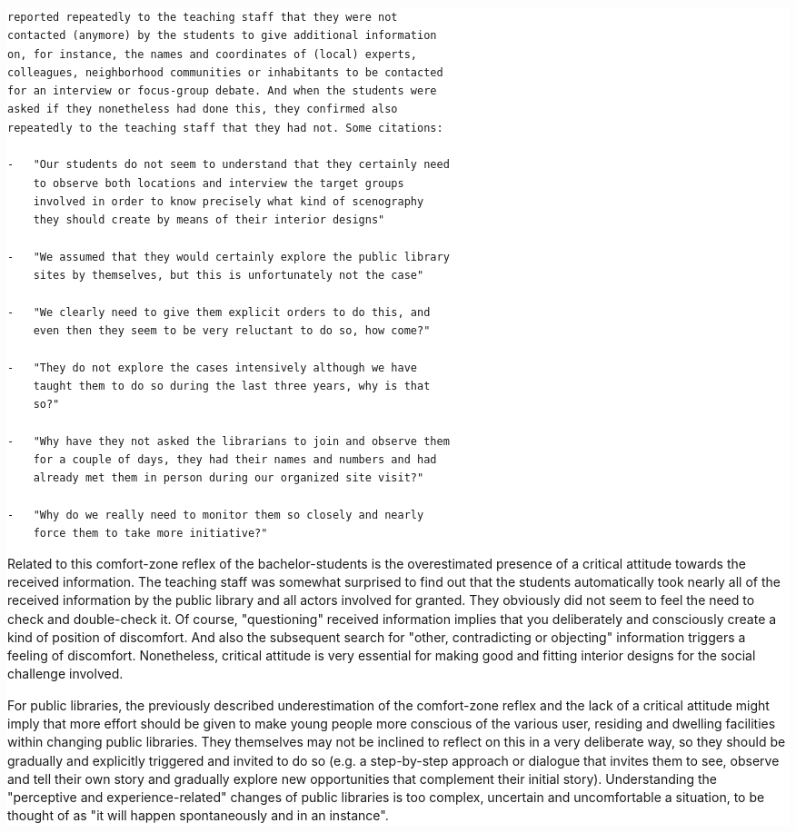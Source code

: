     reported repeatedly to the teaching staff that they were not
    contacted (anymore) by the students to give additional information
    on, for instance, the names and coordinates of (local) experts,
    colleagues, neighborhood communities or inhabitants to be contacted
    for an interview or focus-group debate. And when the students were
    asked if they nonetheless had done this, they confirmed also
    repeatedly to the teaching staff that they had not. Some citations:

    -   "Our students do not seem to understand that they certainly need
        to observe both locations and interview the target groups
        involved in order to know precisely what kind of scenography
        they should create by means of their interior designs"

    -   "We assumed that they would certainly explore the public library
        sites by themselves, but this is unfortunately not the case"

    -   "We clearly need to give them explicit orders to do this, and
        even then they seem to be very reluctant to do so, how come?"

    -   "They do not explore the cases intensively although we have
        taught them to do so during the last three years, why is that
        so?"

    -   "Why have they not asked the librarians to join and observe them
        for a couple of days, they had their names and numbers and had
        already met them in person during our organized site visit?"

    -   "Why do we really need to monitor them so closely and nearly
        force them to take more initiative?"

Related to this comfort-zone reflex of the bachelor-students is the
overestimated presence of a critical attitude towards the received
information. The teaching staff was somewhat surprised to find out that
the students automatically took nearly all of the received information
by the public library and all actors involved for granted. They
obviously did not seem to feel the need to check and double-check it. Of
course, "questioning" received information implies that you deliberately
and consciously create a kind of position of discomfort. And also the
subsequent search for "other, contradicting or objecting" information
triggers a feeling of discomfort. Nonetheless, critical attitude is very
essential for making good and fitting interior designs for the social
challenge involved.

For public libraries, the previously described underestimation of the
comfort-zone reflex and the lack of a critical attitude might imply that
more effort should be given to make young people more conscious of the
various user, residing and dwelling facilities within changing public
libraries. They themselves may not be inclined to reflect on this in a
very deliberate way, so they should be gradually and explicitly
triggered and invited to do so (e.g. a step-by-step approach or dialogue
that invites them to see, observe and tell their own story and gradually
explore new opportunities that complement their initial story).
Understanding the "perceptive and experience-related" changes of public
libraries is too complex, uncertain and uncomfortable a situation, to be
thought of as "it will happen spontaneously and in an instance".
